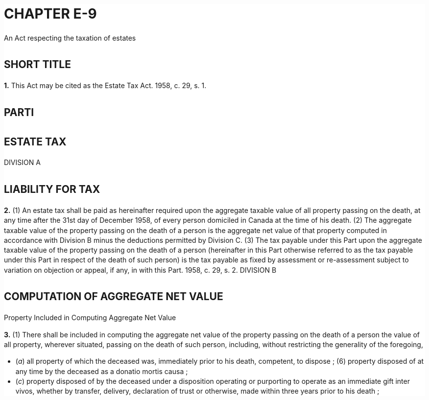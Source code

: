 
# CHAPTER E-9
An Act respecting the taxation of estates

## SHORT TITLE

**1.** This Act may be cited as the Estate Tax
Act. 1958, c. 29, s. 1.

## PARTI

## ESTATE TAX
DIVISION A

## LIABILITY FOR TAX

**2.** (1) An estate tax shall be paid as
hereinafter required upon the aggregate
taxable value of all property passing on the
death, at any time after the 31st day of
December 1958, of every person domiciled in
Canada at the time of his death.
(2) The aggregate taxable value of the
property passing on the death of a person is
the aggregate net value of that property
computed in accordance with Division B
minus the deductions permitted by Division
C.
(3) The tax payable under this Part upon
the aggregate taxable value of the property
passing on the death of a person (hereinafter
in this Part otherwise referred to as the tax
payable under this Part in respect of the
death of such person) is the tax payable as
fixed by assessment or re-assessment subject
to variation on objection or appeal, if any, in
with this Part. 1958, c. 29, s. 2.
DIVISION B

## COMPUTATION OF AGGREGATE NET VALUE
Property Included in Computing Aggregate
Net Value

**3.** (1) There shall be included in computing
the aggregate net value of the property
passing on the death of a person the value of
all property, wherever situated, passing on
the death of such person, including, without
restricting the generality of the foregoing,
  * (_a_) all property of which the deceased was,
immediately prior to his death, competent,
to dispose ;
(6) property disposed of at any time by the
deceased as a donatio mortis causa ;
  * (_c_) property disposed of by the deceased
under a disposition operating or purporting
to operate as an immediate gift inter vivos,
whether by transfer, delivery, declaration
of trust or otherwise, made within three
years prior to his death ;